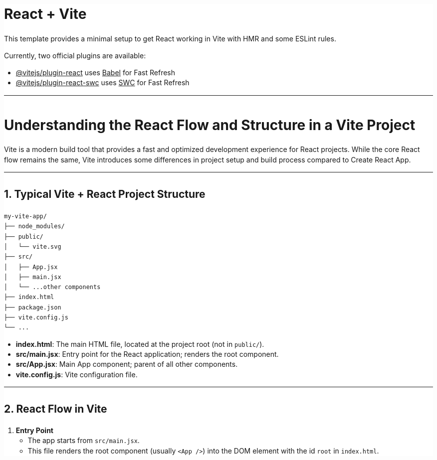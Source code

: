 # React + Vite

This template provides a minimal setup to get React working in Vite with HMR and some ESLint rules.

Currently, two official plugins are available:

- [@vitejs/plugin-react](https://github.com/vitejs/vite-plugin-react/blob/main/packages/plugin-react/README.md) uses [Babel](https://babeljs.io/) for Fast Refresh
- [@vitejs/plugin-react-swc](https://github.com/vitejs/vite-plugin-react-swc) uses [SWC](https://swc.rs/) for Fast Refresh

---

# Understanding the React Flow and Structure in a Vite Project

Vite is a modern build tool that provides a fast and optimized development experience for React projects. While the core React flow remains the same, Vite introduces some differences in project setup and build process compared to Create React App.

---

## 1. Typical Vite + React Project Structure

```
my-vite-app/
├── node_modules/
├── public/
│   └── vite.svg
├── src/
│   ├── App.jsx
│   ├── main.jsx
│   └── ...other components
├── index.html
├── package.json
├── vite.config.js
└── ...
```

- **index.html**: The main HTML file, located at the project root (not in `public/`).
- **src/main.jsx**: Entry point for the React application; renders the root component.
- **src/App.jsx**: Main App component; parent of all other components.
- **vite.config.js**: Vite configuration file.

---

## 2. React Flow in Vite

1. **Entry Point**
   - The app starts from `src/main.jsx`.
   - This file renders the root component (usually `<App />`) into the DOM element with the id `root` in `index.html`.
